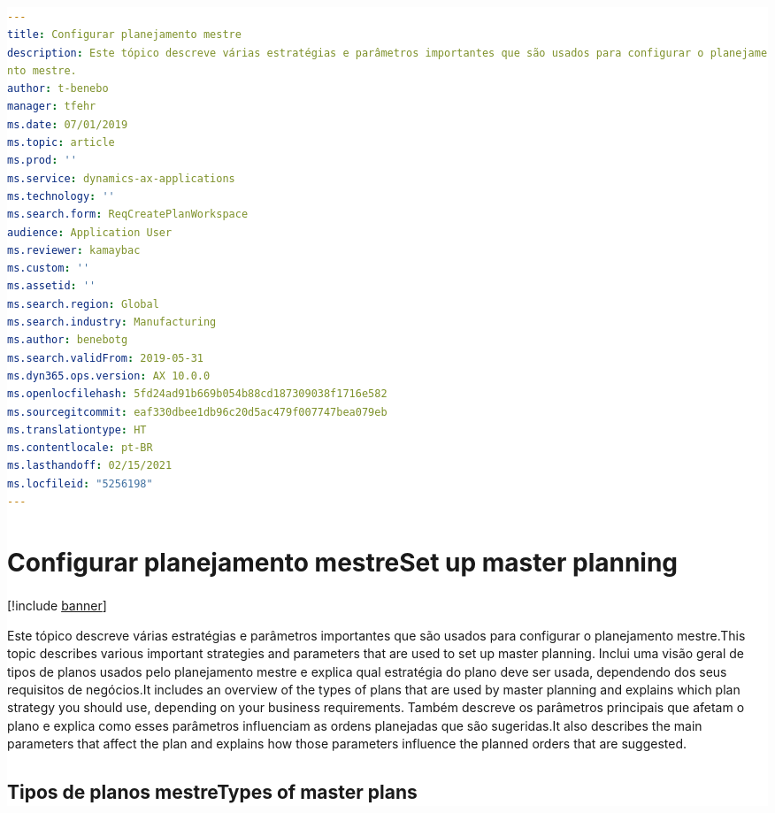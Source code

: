 ```yaml
---
title: Configurar planejamento mestre
description: Este tópico descreve várias estratégias e parâmetros importantes que são usados para configurar o planejamento mestre.
author: t-benebo
manager: tfehr
ms.date: 07/01/2019
ms.topic: article
ms.prod: ''
ms.service: dynamics-ax-applications
ms.technology: ''
ms.search.form: ReqCreatePlanWorkspace
audience: Application User
ms.reviewer: kamaybac
ms.custom: ''
ms.assetid: ''
ms.search.region: Global
ms.search.industry: Manufacturing
ms.author: benebotg
ms.search.validFrom: 2019-05-31
ms.dyn365.ops.version: AX 10.0.0
ms.openlocfilehash: 5fd24ad91b669b054b88cd187309038f1716e582
ms.sourcegitcommit: eaf330dbee1db96c20d5ac479f007747bea079eb
ms.translationtype: HT
ms.contentlocale: pt-BR
ms.lasthandoff: 02/15/2021
ms.locfileid: "5256198"
---
```

# <a name="set-up-master-planning"></a><span data-ttu-id="f8909-103">Configurar planejamento mestre</span><span class="sxs-lookup"><span data-stu-id="f8909-103">Set up master planning</span></span>

[!include [banner](../includes/banner.md)]

<span data-ttu-id="f8909-104">Este tópico descreve várias estratégias e parâmetros importantes que são usados para configurar o planejamento mestre.</span><span class="sxs-lookup"><span data-stu-id="f8909-104">This topic describes various important strategies and parameters that are used to set up master planning.</span></span> <span data-ttu-id="f8909-105">Inclui uma visão geral de tipos de planos usados pelo planejamento mestre e explica qual estratégia do plano deve ser usada, dependendo dos seus requisitos de negócios.</span><span class="sxs-lookup"><span data-stu-id="f8909-105">It includes an overview of the types of plans that are used by master planning and explains which plan strategy you should use, depending on your business requirements.</span></span> <span data-ttu-id="f8909-106">Também descreve os parâmetros principais que afetam o plano e explica como esses parâmetros influenciam as ordens planejadas que são sugeridas.</span><span class="sxs-lookup"><span data-stu-id="f8909-106">It also describes the main parameters that affect the plan and explains how those parameters influence the planned orders that are suggested.</span></span>

## <a name="types-of-master-plans"></a><span data-ttu-id="f8909-107">Tipos de planos mestre</span><span class="sxs-lookup"><span data-stu-id="f8909-107">Types of master plans</span></span>
